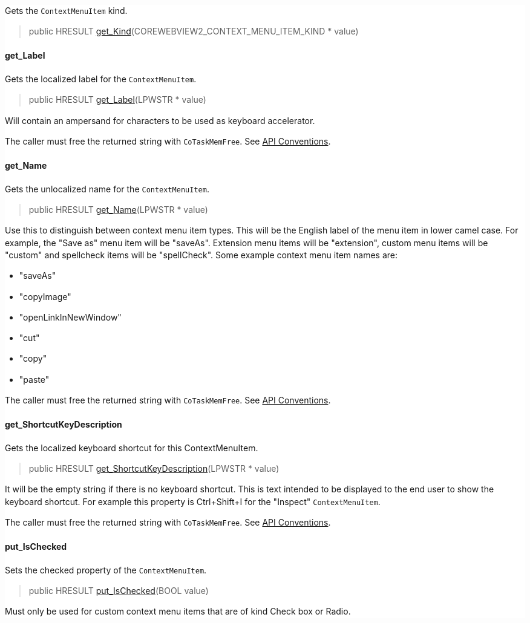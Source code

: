 Gets the `ContextMenuItem` kind.

> public HRESULT [get_Kind](#get_kind)(COREWEBVIEW2_CONTEXT_MENU_ITEM_KIND * value)

#### get_Label

Gets the localized label for the `ContextMenuItem`.

> public HRESULT [get_Label](#get_label)(LPWSTR * value)

Will contain an ampersand for characters to be used as keyboard accelerator.

The caller must free the returned string with `CoTaskMemFree`. See [API Conventions](/microsoft-edge/webview2/concepts/win32-api-conventions#strings).

#### get_Name

Gets the unlocalized name for the `ContextMenuItem`.

> public HRESULT [get_Name](#get_name)(LPWSTR * value)

Use this to distinguish between context menu item types. This will be the English label of the menu item in lower camel case. For example, the "Save as" menu item will be "saveAs". Extension menu items will be "extension", custom menu items will be "custom" and spellcheck items will be "spellCheck". Some example context menu item names are:

* "saveAs"

* "copyImage"

* "openLinkInNewWindow"

* "cut"

* "copy"

* "paste"

The caller must free the returned string with `CoTaskMemFree`. See [API Conventions](/microsoft-edge/webview2/concepts/win32-api-conventions#strings).

#### get_ShortcutKeyDescription

Gets the localized keyboard shortcut for this ContextMenuItem.

> public HRESULT [get_ShortcutKeyDescription](#get_shortcutkeydescription)(LPWSTR * value)

It will be the empty string if there is no keyboard shortcut. This is text intended to be displayed to the end user to show the keyboard shortcut. For example this property is Ctrl+Shift+I for the "Inspect" `ContextMenuItem`.

The caller must free the returned string with `CoTaskMemFree`. See [API Conventions](/microsoft-edge/webview2/concepts/win32-api-conventions#strings).

#### put_IsChecked

Sets the checked property of the `ContextMenuItem`.

> public HRESULT [put_IsChecked](#put_ischecked)(BOOL value)

Must only be used for custom context menu items that are of kind Check box or Radio.
